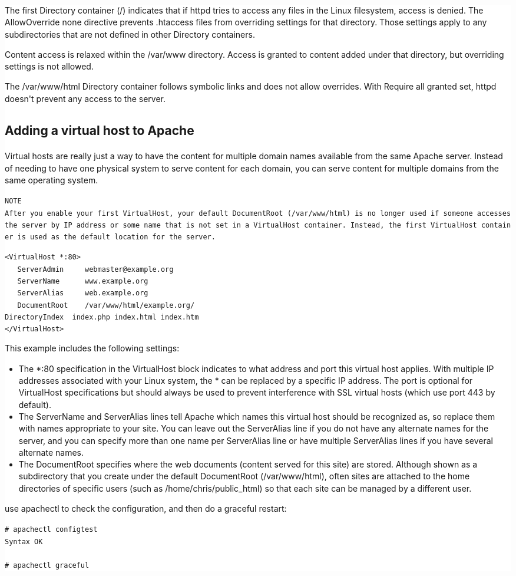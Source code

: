 The first Directory container (/) indicates that if httpd tries to access any files in the Linux filesystem, access is denied. The AllowOverride none directive prevents .htaccess files from overriding settings for that directory. Those settings apply to any subdirectories that are not defined in other Directory containers.

Content access is relaxed within the /var/www directory. Access is granted to content added under that directory, but overriding settings is not allowed.

The /var/www/html Directory container follows symbolic links and does not allow overrides. With Require all granted set, httpd doesn't prevent any access to the server.


Adding a virtual host to Apache
---

Virtual hosts are really just a way to have the content for multiple domain names available from the same Apache server.
Instead of needing to have one physical system to serve content for each domain, you can serve content for multiple domains from the same operating system.
```
NOTE
After you enable your first VirtualHost, your default DocumentRoot (/var/www/html) is no longer used if someone accesses the server by IP address or some name that is not set in a VirtualHost container. Instead, the first VirtualHost container is used as the default location for the server.
```

 ```
<VirtualHost *:80>
    ServerAdmin     webmaster@example.org
    ServerName      www.example.org
    ServerAlias     web.example.org
    DocumentRoot    /var/www/html/example.org/
DirectoryIndex  index.php index.html index.htm
</VirtualHost>
```

This example includes the following settings:

- The *:80 specification in the VirtualHost block indicates to what address and port this virtual host applies. With multiple IP addresses associated with your Linux system, the * can be replaced by a specific IP address. The port is optional for VirtualHost specifications but should always be used to prevent interference with SSL virtual hosts (which use port 443 by default).
- The ServerName and ServerAlias lines tell Apache which names this virtual host should be recognized as, so replace them with names appropriate to your site. You can leave out the ServerAlias line if you do not have any alternate names for the server, and you can specify more than one name per ServerAlias line or have multiple ServerAlias lines if you have several alternate names.
- The DocumentRoot specifies where the web documents (content served for this site) are stored. Although shown as a subdirectory that you create under the default DocumentRoot (/var/www/html), often sites are attached to the home directories of specific users (such as /home/chris/public_html) so that each site can be managed by a different user.

use apachectl to check the configuration, and then do a graceful restart:
```
# apachectl configtest
Syntax OK

# apachectl graceful
```
